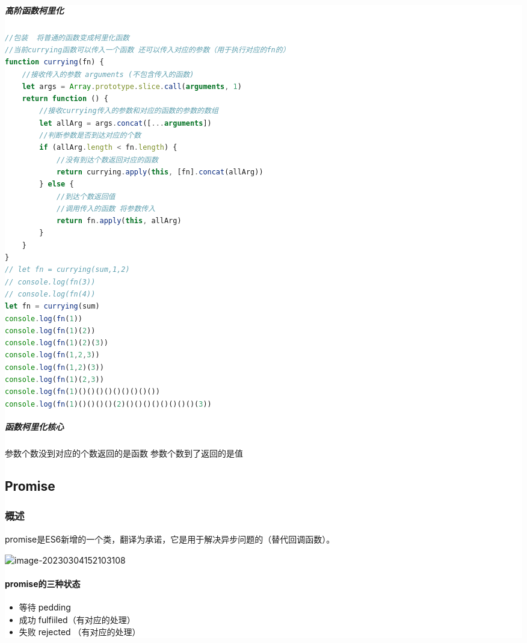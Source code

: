 ##### 高阶函数柯里化

```js
//包装  将普通的函数变成柯里化函数
//当前currying函数可以传入一个函数 还可以传入对应的参数（用于执行对应的fn的）
function currying(fn) {
    //接收传入的参数 arguments (不包含传入的函数)
    let args = Array.prototype.slice.call(arguments, 1)
    return function () {
        //接收currying传入的参数和对应的函数的参数的数组
        let allArg = args.concat([...arguments])
        //判断参数是否到达对应的个数
        if (allArg.length < fn.length) {
            //没有到达个数返回对应的函数
            return currying.apply(this, [fn].concat(allArg))
        } else {
            //到达个数返回值
            //调用传入的函数 将参数传入
            return fn.apply(this, allArg)
        }
    }
}
// let fn = currying(sum,1,2)
// console.log(fn(3))
// console.log(fn(4))
let fn = currying(sum)
console.log(fn(1))
console.log(fn(1)(2))
console.log(fn(1)(2)(3))
console.log(fn(1,2,3))
console.log(fn(1,2)(3))
console.log(fn(1)(2,3))
console.log(fn(1)()()()()()()()()())
console.log(fn(1)()()()()(2)()()()()()()()()(3))
```

##### 函数柯里化核心

参数个数没到对应的个数返回的是函数 参数个数到了返回的是值

## Promise

### 概述

promise是ES6新增的一个类，翻译为承诺，它是用于解决异步问题的（替代回调函数）。

![image-20230304152103108](C:\Users\29769\AppData\Roaming\Typora\typora-user-images\image-20230304152103108.png)

#### promise的三种状态

- 等待 pedding
- 成功 fulfiiled（有对应的处理）
- 失败 rejected （有对应的处理）
